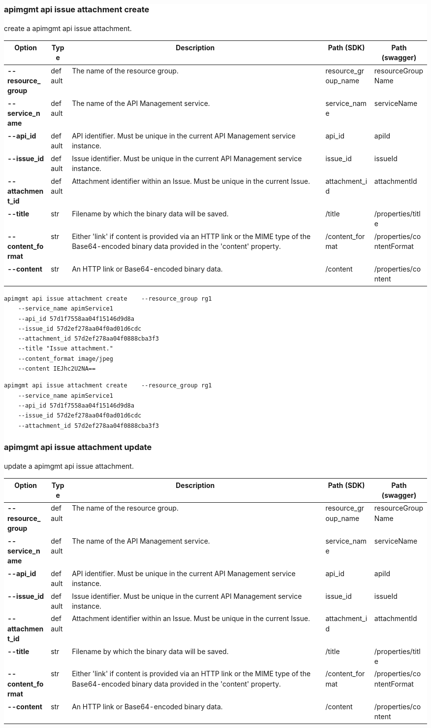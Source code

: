 ### apimgmt api issue attachment create

create a apimgmt api issue attachment.

|Option|Type|Description|Path (SDK)|Path (swagger)|
|------|----|-----------|----------|--------------|
|**--resource_group**|default|The name of the resource group.|resource_group_name|resourceGroupName|
|**--service_name**|default|The name of the API Management service.|service_name|serviceName|
|**--api_id**|default|API identifier. Must be unique in the current API Management service instance.|api_id|apiId|
|**--issue_id**|default|Issue identifier. Must be unique in the current API Management service instance.|issue_id|issueId|
|**--attachment_id**|default|Attachment identifier within an Issue. Must be unique in the current Issue.|attachment_id|attachmentId|
|**--title**|str|Filename by which the binary data will be saved.|/title|/properties/title|
|**--content_format**|str|Either 'link' if content is provided via an HTTP link or the MIME type of the Base64-encoded binary data provided in the 'content' property.|/content_format|/properties/contentFormat|
|**--content**|str|An HTTP link or Base64-encoded binary data.|/content|/properties/content|


```
apimgmt api issue attachment create    --resource_group rg1
    --service_name apimService1
    --api_id 57d1f7558aa04f15146d9d8a
    --issue_id 57d2ef278aa04f0ad01d6cdc
    --attachment_id 57d2ef278aa04f0888cba3f3
    --title "Issue attachment."
    --content_format image/jpeg
    --content IEJhc2U2NA==
```


```
apimgmt api issue attachment create    --resource_group rg1
    --service_name apimService1
    --api_id 57d1f7558aa04f15146d9d8a
    --issue_id 57d2ef278aa04f0ad01d6cdc
    --attachment_id 57d2ef278aa04f0888cba3f3
```
### apimgmt api issue attachment update

update a apimgmt api issue attachment.

|Option|Type|Description|Path (SDK)|Path (swagger)|
|------|----|-----------|----------|--------------|
|**--resource_group**|default|The name of the resource group.|resource_group_name|resourceGroupName|
|**--service_name**|default|The name of the API Management service.|service_name|serviceName|
|**--api_id**|default|API identifier. Must be unique in the current API Management service instance.|api_id|apiId|
|**--issue_id**|default|Issue identifier. Must be unique in the current API Management service instance.|issue_id|issueId|
|**--attachment_id**|default|Attachment identifier within an Issue. Must be unique in the current Issue.|attachment_id|attachmentId|
|**--title**|str|Filename by which the binary data will be saved.|/title|/properties/title|
|**--content_format**|str|Either 'link' if content is provided via an HTTP link or the MIME type of the Base64-encoded binary data provided in the 'content' property.|/content_format|/properties/contentFormat|
|**--content**|str|An HTTP link or Base64-encoded binary data.|/content|/properties/content|
